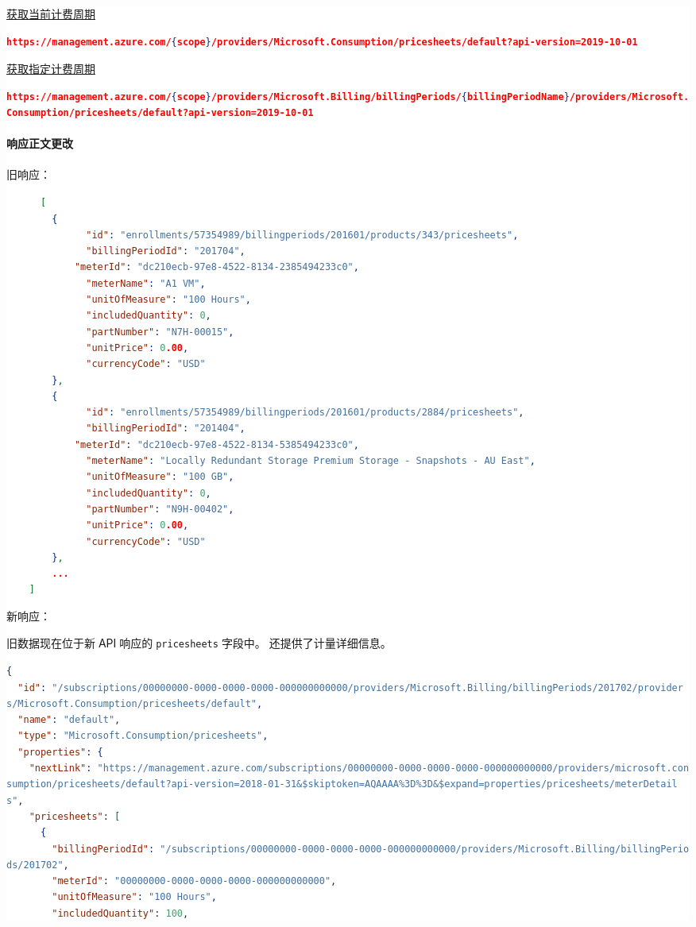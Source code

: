 [获取当前计费周期](/rest/api/consumption/pricesheet/get)


```json
https://management.azure.com/{scope}/providers/Microsoft.Consumption/pricesheets/default?api-version=2019-10-01
```

[获取指定计费周期](/rest/api/consumption/pricesheet/getbybillingperiod)

```json
https://management.azure.com/{scope}/providers/Microsoft.Billing/billingPeriods/{billingPeriodName}/providers/Microsoft.Consumption/pricesheets/default?api-version=2019-10-01
```

#### <a name="response-body-changes"></a>响应正文更改

旧响应：

```json
      [
        {
              "id": "enrollments/57354989/billingperiods/201601/products/343/pricesheets",
              "billingPeriodId": "201704",
            "meterId": "dc210ecb-97e8-4522-8134-2385494233c0",
              "meterName": "A1 VM",
              "unitOfMeasure": "100 Hours",
              "includedQuantity": 0,
              "partNumber": "N7H-00015",
              "unitPrice": 0.00,
              "currencyCode": "USD"
        },
        {
              "id": "enrollments/57354989/billingperiods/201601/products/2884/pricesheets",
              "billingPeriodId": "201404",
            "meterId": "dc210ecb-97e8-4522-8134-5385494233c0",
              "meterName": "Locally Redundant Storage Premium Storage - Snapshots - AU East",
              "unitOfMeasure": "100 GB",
              "includedQuantity": 0,
              "partNumber": "N9H-00402",
              "unitPrice": 0.00,
              "currencyCode": "USD"
        },
        ...
    ]

```

新响应：

旧数据现在位于新 API 响应的 `pricesheets` 字段中。 还提供了计量详细信息。

```json
{
  "id": "/subscriptions/00000000-0000-0000-0000-000000000000/providers/Microsoft.Billing/billingPeriods/201702/providers/Microsoft.Consumption/pricesheets/default",
  "name": "default",
  "type": "Microsoft.Consumption/pricesheets",
  "properties": {
    "nextLink": "https://management.azure.com/subscriptions/00000000-0000-0000-0000-000000000000/providers/microsoft.consumption/pricesheets/default?api-version=2018-01-31&$skiptoken=AQAAAA%3D%3D&$expand=properties/pricesheets/meterDetails",
    "pricesheets": [
      {
        "billingPeriodId": "/subscriptions/00000000-0000-0000-0000-000000000000/providers/Microsoft.Billing/billingPeriods/201702",
        "meterId": "00000000-0000-0000-0000-000000000000",
        "unitOfMeasure": "100 Hours",
        "includedQuantity": 100,
```